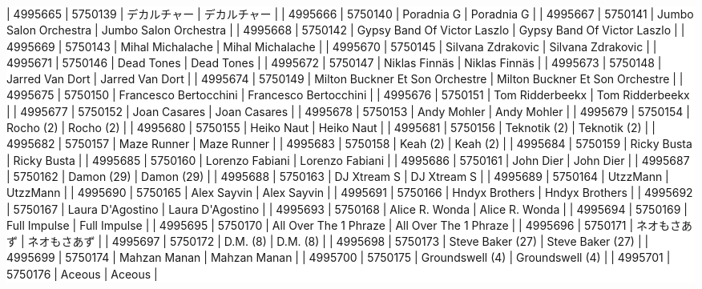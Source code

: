 | 4995665 | 5750139 | デカルチャー | デカルチャー |
| 4995666 | 5750140 | Poradnia G | Poradnia G |
| 4995667 | 5750141 | Jumbo Salon Orchestra | Jumbo Salon Orchestra |
| 4995668 | 5750142 | Gypsy Band Of Victor Laszlo | Gypsy Band Of Victor Laszlo |
| 4995669 | 5750143 | Mihal Michalache | Mihal Michalache |
| 4995670 | 5750145 | Silvana Zdrakovic | Silvana Zdrakovic |
| 4995671 | 5750146 | Dead Tones | Dead Tones |
| 4995672 | 5750147 | Niklas Finnäs | Niklas Finnäs |
| 4995673 | 5750148 | Jarred Van Dort | Jarred Van Dort |
| 4995674 | 5750149 | Milton Buckner Et Son Orchestre | Milton Buckner Et Son Orchestre |
| 4995675 | 5750150 | Francesco Bertocchini | Francesco Bertocchini |
| 4995676 | 5750151 | Tom Ridderbeekx | Tom Ridderbeekx |
| 4995677 | 5750152 | Joan Casares | Joan Casares |
| 4995678 | 5750153 | Andy Mohler | Andy Mohler |
| 4995679 | 5750154 | Rocho (2) | Rocho (2) |
| 4995680 | 5750155 | Heiko Naut | Heiko Naut |
| 4995681 | 5750156 | Teknotik (2) | Teknotik (2) |
| 4995682 | 5750157 | Maze Runner | Maze Runner |
| 4995683 | 5750158 | Keah (2) | Keah (2) |
| 4995684 | 5750159 | Ricky Busta | Ricky Busta |
| 4995685 | 5750160 | Lorenzo Fabiani | Lorenzo Fabiani |
| 4995686 | 5750161 | John Dier | John Dier |
| 4995687 | 5750162 | Damon (29) | Damon (29) |
| 4995688 | 5750163 | DJ Xtream S | DJ Xtream S |
| 4995689 | 5750164 | UtzzMann | UtzzMann |
| 4995690 | 5750165 | Alex Sayvin | Alex Sayvin |
| 4995691 | 5750166 | Hndyx Brothers | Hndyx Brothers |
| 4995692 | 5750167 | Laura D'Agostino | Laura D'Agostino |
| 4995693 | 5750168 | Alice R. Wonda | Alice R. Wonda |
| 4995694 | 5750169 | Full Impulse | Full Impulse |
| 4995695 | 5750170 | All Over The 1 Phraze | All Over The 1 Phraze |
| 4995696 | 5750171 | ネオもさあず | ネオもさあず |
| 4995697 | 5750172 | D.M. (8) | D.M. (8) |
| 4995698 | 5750173 | Steve Baker (27) | Steve Baker (27) |
| 4995699 | 5750174 | Mahzan  Manan | Mahzan  Manan |
| 4995700 | 5750175 | Groundswell (4) | Groundswell (4) |
| 4995701 | 5750176 | Aceous | Aceous |